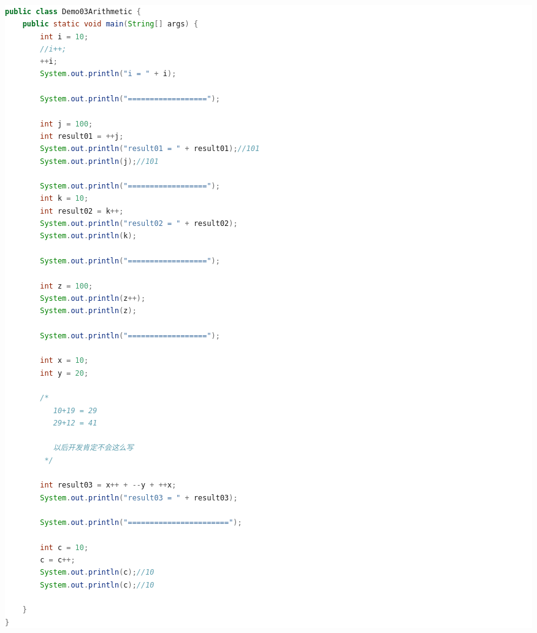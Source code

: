 ```java
```

```java
public class Demo03Arithmetic {
    public static void main(String[] args) {
        int i = 10;
        //i++;
        ++i;
        System.out.println("i = " + i);

        System.out.println("==================");

        int j = 100;
        int result01 = ++j;
        System.out.println("result01 = " + result01);//101
        System.out.println(j);//101

        System.out.println("==================");
        int k = 10;
        int result02 = k++;
        System.out.println("result02 = " + result02);
        System.out.println(k);

        System.out.println("==================");

        int z = 100;
        System.out.println(z++);
        System.out.println(z);

        System.out.println("==================");

        int x = 10;
        int y = 20;

        /*
           10+19 = 29
           29+12 = 41

           以后开发肯定不会这么写
         */

        int result03 = x++ + --y + ++x;
        System.out.println("result03 = " + result03);

        System.out.println("=======================");

        int c = 10;
        c = c++;
        System.out.println(c);//10
        System.out.println(c);//10

    }
}
```
